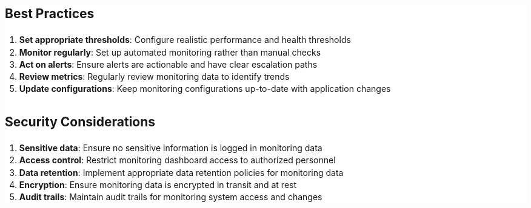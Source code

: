 ## Best Practices

1. **Set appropriate thresholds**: Configure realistic performance and health thresholds
2. **Monitor regularly**: Set up automated monitoring rather than manual checks
3. **Act on alerts**: Ensure alerts are actionable and have clear escalation paths
4. **Review metrics**: Regularly review monitoring data to identify trends
5. **Update configurations**: Keep monitoring configurations up-to-date with application changes

## Security Considerations

1. **Sensitive data**: Ensure no sensitive information is logged in monitoring data
2. **Access control**: Restrict monitoring dashboard access to authorized personnel
3. **Data retention**: Implement appropriate data retention policies for monitoring data
4. **Encryption**: Ensure monitoring data is encrypted in transit and at rest
5. **Audit trails**: Maintain audit trails for monitoring system access and changes